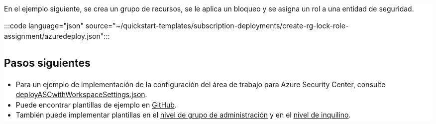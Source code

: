 En el ejemplo siguiente, se crea un grupo de recursos, se le aplica un bloqueo y se asigna un rol a una entidad de seguridad.

:::code language="json" source="~/quickstart-templates/subscription-deployments/create-rg-lock-role-assignment/azuredeploy.json":::

## <a name="next-steps"></a>Pasos siguientes

* Para un ejemplo de implementación de la configuración del área de trabajo para Azure Security Center, consulte [deployASCwithWorkspaceSettings.json](https://github.com/krnese/AzureDeploy/blob/master/ARM/deployments/deployASCwithWorkspaceSettings.json).
* Puede encontrar plantillas de ejemplo en [GitHub](https://github.com/Azure/azure-quickstart-templates/tree/master/subscription-deployments).
* También puede implementar plantillas en el [nivel de grupo de administración](deploy-to-management-group.md) y en el [nivel de inquilino](deploy-to-tenant.md).
